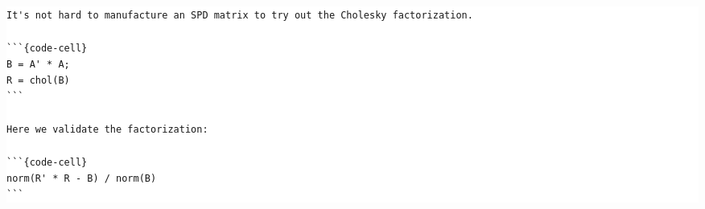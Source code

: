 ``````{dropdown} Cholesky factorization
It's not hard to manufacture an SPD matrix to try out the Cholesky factorization.

```{code-cell}
B = A' * A;
R = chol(B)
```

Here we validate the factorization:

```{code-cell}
norm(R' * R - B) / norm(B)
```
``````